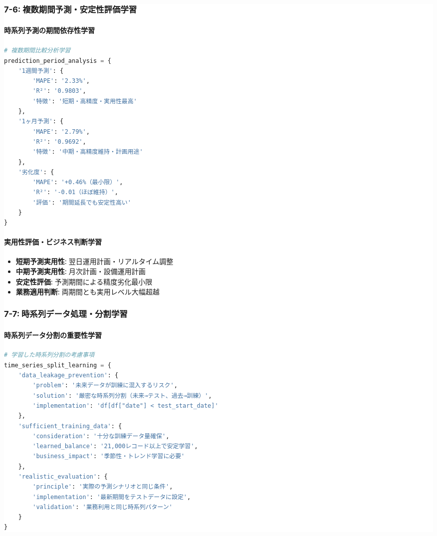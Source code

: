 ### **7-6: 複数期間予測・安定性評価学習**

#### **時系列予測の期間依存性学習**
```python
# 複数期間比較分析学習
prediction_period_analysis = {
    '1週間予測': {
        'MAPE': '2.33%',
        'R²': '0.9803',
        '特徴': '短期・高精度・実用性最高'
    },
    '1ヶ月予測': {
        'MAPE': '2.79%',
        'R²': '0.9692',
        '特徴': '中期・高精度維持・計画用途'
    },
    '劣化度': {
        'MAPE': '+0.46%（最小限）',
        'R²': '-0.01（ほぼ維持）',
        '評価': '期間延長でも安定性高い'
    }
}
```

#### **実用性評価・ビジネス判断学習**
- **短期予測実用性**: 翌日運用計画・リアルタイム調整
- **中期予測実用性**: 月次計画・設備運用計画
- **安定性評価**: 予測期間による精度劣化最小限
- **業務適用判断**: 両期間とも実用レベル大幅超越

### **7-7: 時系列データ処理・分割学習**

#### **時系列データ分割の重要性学習**
```python
# 学習した時系列分割の考慮事項
time_series_split_learning = {
    'data_leakage_prevention': {
        'problem': '未来データが訓練に混入するリスク',
        'solution': '厳密な時系列分割（未来→テスト、過去→訓練）',
        'implementation': 'df[df["date"] < test_start_date]'
    },
    'sufficient_training_data': {
        'consideration': '十分な訓練データ量確保',
        'learned_balance': '21,000レコード以上で安定学習',
        'business_impact': '季節性・トレンド学習に必要'
    },
    'realistic_evaluation': {
        'principle': '実際の予測シナリオと同じ条件',
        'implementation': '最新期間をテストデータに設定',
        'validation': '業務利用と同じ時系列パターン'
    }
}
```
